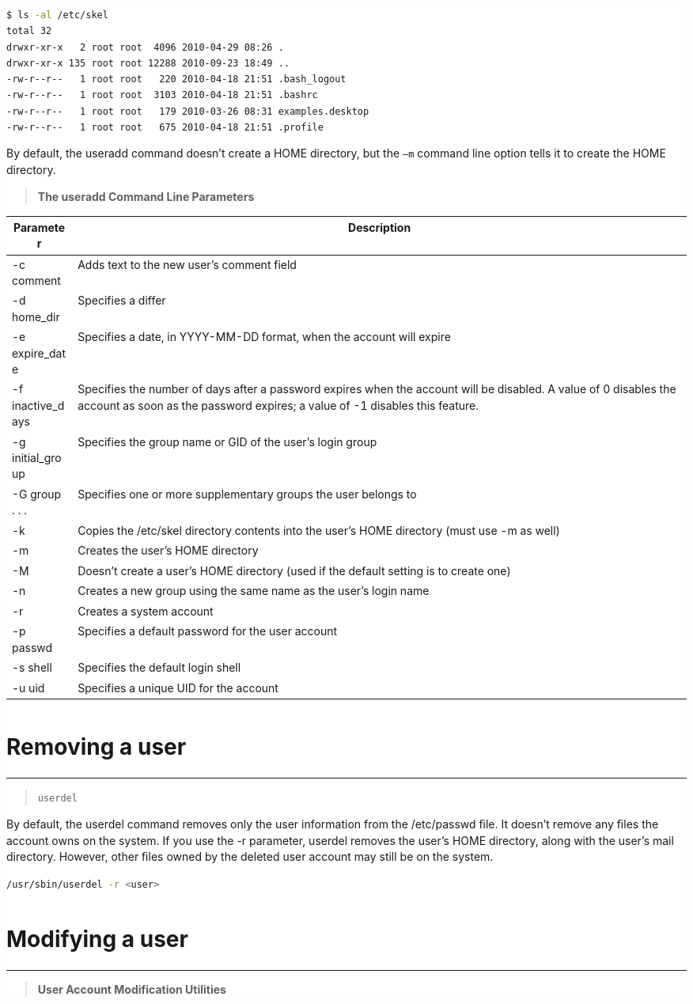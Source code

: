 ```bash
$ ls -al /etc/skel
total 32
drwxr-xr-x   2 root root  4096 2010-04-29 08:26 .
drwxr-xr-x 135 root root 12288 2010-09-23 18:49 ..
-rw-r--r--   1 root root   220 2010-04-18 21:51 .bash_logout
-rw-r--r--   1 root root  3103 2010-04-18 21:51 .bashrc
-rw-r--r--   1 root root   179 2010-03-26 08:31 examples.desktop
-rw-r--r--   1 root root   675 2010-04-18 21:51 .profile
```

By default, the useradd command doesn’t create a HOME directory, but the `–m` command
line option tells it to create the HOME directory.

> **The useradd Command Line Parameters**

Parameter | Description
-- | --
-c comment | Adds text to the new user’s comment field
-d home_dir | Specifies a differ
-e expire_date | Specifies a date, in YYYY-MM-DD format, when the account will expire
-f inactive_days | Specifies the number of days after a password expires when the account will be disabled. A value of 0 disables the account as soon as the password expires; a value of -1 disables this feature.
-g initial_group | Specifies the group name or GID of the user’s login group
-G group . . . | Specifies one or more supplementary groups the user belongs to
-k | Copies the /etc/skel directory contents into the user’s HOME directory (must use -m as well)
-m | Creates the user’s HOME directory
-M | Doesn’t create a user’s HOME directory (used if the default setting is to create one)
-n | Creates a new group using the same name as the user’s login name
-r | Creates a system account
-p passwd | Specifies a default password for the user account
-s shell | Specifies the default login shell
-u uid | Specifies a unique UID for the account
# Removing a user
---
>`userdel` 

By default, the userdel command removes only the user information from the /etc/passwd
ﬁle. It doesn’t remove any ﬁles the account owns on the system. If you use the -r parameter, userdel removes the user’s HOME directory, along with the user’s mail directory. However, other ﬁles owned by the deleted user account may still be on the system.

```bash
/usr/sbin/userdel -r <user>
```

# Modifying a user
---
> **User Account Modification Utilities**
